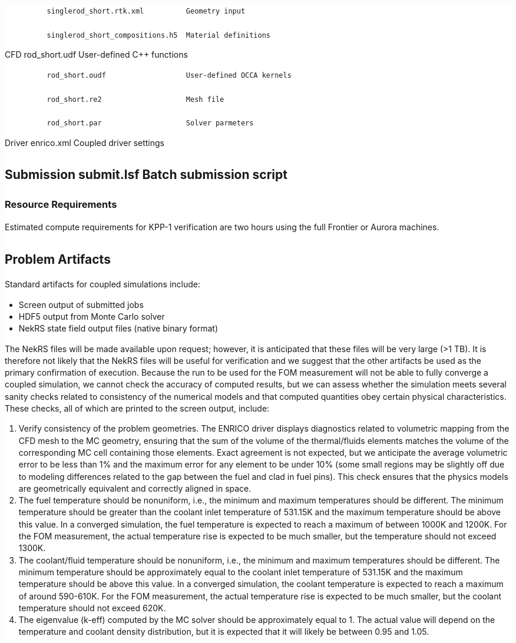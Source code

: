               singlerod_short.rtk.xml          Geometry input

              singlerod_short_compositions.h5  Material definitions

CFD           rod_short.udf                    User-defined C++ functions

              rod_short.oudf                   User-defined OCCA kernels

              rod_short.re2                    Mesh file

              rod_short.par                    Solver parmeters

Driver        enrico.xml                       Coupled driver settings

Submission    submit.lsf                       Batch submission script
-------------------------------------------------------------------------

### Resource Requirements

Estimated compute requirements for KPP-1 verification are two hours using the
full Frontier or Aurora machines.

## Problem Artifacts

Standard artifacts for coupled simulations include:

* Screen output of submitted jobs
* HDF5 output from Monte Carlo solver
* NekRS state field output files (native binary format)

The NekRS files will be made available upon request; however, it is anticipated
that these files will be very large (>1 TB). It is therefore not likely that
the NekRS files will be useful for verification and we suggest that the other
artifacts be used as the primary confirmation of execution.
Because the run to be used for the FOM measurement will not be able to 
fully converge a coupled simulation, we cannot check the accuracy of computed 
results, but we can assess whether the simulation meets several sanity checks
related to consistency of the numerical models and that computed quantities
obey certain physical characteristics. These checks, all of which are printed
to the screen output, include:

1. Verify consistency of the problem geometries. The ENRICO driver displays
diagnostics related to volumetric mapping from the CFD mesh to the MC geometry,
ensuring that the sum of the volume of the thermal/fluids elements matches the
volume of the corresponding MC cell containing those elements.
Exact agreement is not expected, but we anticipate the average volumetric error
to be less than 1% and the maximum error for any element to be under 10% (some 
small regions may be slightly off due to modeling differences related to the 
gap between the fuel and clad in fuel pins). This check ensures that the physics
models are geometrically equivalent and correctly aligned in space.
2. The fuel temperature should be nonuniform, i.e., the minimum and maximum 
temperatures should be different. The minimum temperature should be greater than
the coolant inlet temperature of 531.15K and the maximum temperature should be
above this value. In a converged simulation, the fuel temperature is expected
to reach a maximum of between 1000K and 1200K. For the FOM measurement, the 
actual temperature rise is expected to be much smaller, but the temperature
should not exceed 1300K.
3. The coolant/fluid temperature should be nonuniform, i.e., the minimum and
maximum temperatures should be different. The minimum temperature should be
approximately equal to the coolant inlet temperature of 531.15K and the maximum
temperature should be above this value. In a converged simulation, the coolant 
temperature is expected to reach a maximum of around 590-610K. For the FOM
measurement, the actual temperature rise is expected to be much smaller,
but the coolant temperature should not exceed 620K.
4. The eigenvalue (k-eff) computed by the MC solver should be approximately
equal to 1. The actual value will depend on the temperature and coolant 
density distribution, but it is expected that it will likely be between 0.95
and 1.05.